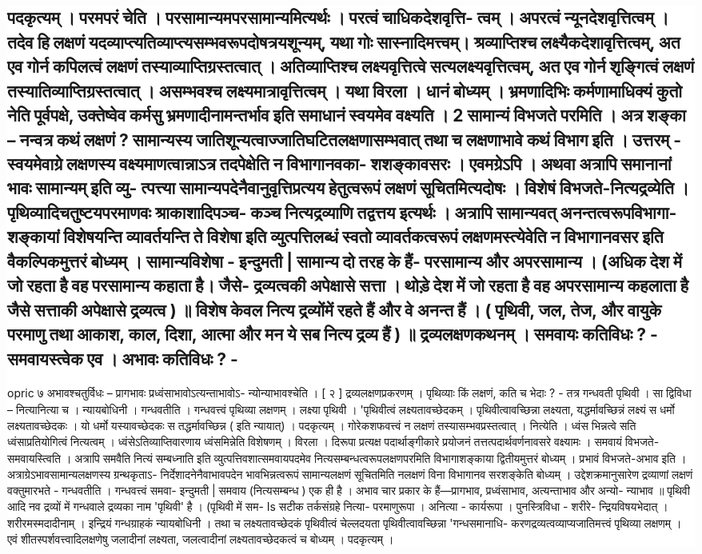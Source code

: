 पदकृत्यम् । 
परमपरं चेति । परसामान्यमपरसामान्यमित्यर्थः । परत्वं चाधिकदेशवृत्ति- त्वम् । अपरत्वं न्यूनदेशवृत्तित्वम् । 
तदेव हि लक्षणं यदव्याप्त्यतिव्याप्त्यसम्भवरूपदोषत्रयशून्यम्, यथा गोः सास्नादिमत्त्वम्। श्रव्याप्तिश्च लक्ष्यैकदेशावृत्तित्वम्, अत एव गोर्न कपिलत्वं लक्षणं तस्याव्याप्तिग्रस्तत्वात् । अतिव्याप्तिश्च लक्ष्यवृत्तित्वे सत्यलक्ष्यवृत्तित्वम्, अत एव गोर्न शृङ्गित्वं लक्षणं तस्यातिव्याप्तिग्रस्तत्वात् । असम्भवश्च लक्ष्यमात्रावृत्तित्वम् । यथा विरला । 
धानं बोध्यम् । भ्रमणादिभिः कर्मणामाधिक्यं कुतो नेति पूर्वपक्षे, उक्तेष्वेव कर्मसु भ्रमणादीनामन्तर्भाव इति समाधानं स्वयमेव वक्ष्यति । 
2 
सामान्यं विभजते परमिति । अत्र शङ्का – नन्वत्र कथं लक्षणं ? सामान्यस्य जातिशून्यत्वाज्जातिघटितलक्षणासम्भवात् तथा च लक्षणाभावे कथं विभाग इति । उत्तरम् - स्वयमेवाग्रे लक्षणस्य वक्ष्यमाणत्वान्नाऽत्र तदपेक्षेति न विभागानवका- शशङ्कावसरः । एवमग्रेऽपि । अथवा अत्रापि समानानां भावः सामान्यम् इति व्यु- त्पत्त्या सामान्यपदेनैवानुवृत्तिप्रत्यय हेतुत्वरूपं लक्षणं सूचितमित्यदोषः । 
विशेषं विभजते-नित्यद्रव्येति । पृथिव्यादिचतुष्टयपरमाणवः श्राकाशादिपञ्च- कञ्च नित्यद्रव्याणि तद्वत्तय इत्यर्थः । अत्रापि सामान्यवत् अनन्तत्वरूपविभागा- शङ्कायां विशेषयन्ति व्यावर्तयन्ति ते विशेषा इति व्युत्पत्तिलब्धं स्वतो व्यावर्तकत्वरूपं लक्षणमस्त्येवेति न विभागानवसर इति वैकल्पिकमुत्तरं बोध्यम् । सामान्यविशेषा - 
इन्दुमती | 
सामान्य दो तरह के हैं- परसामान्य और अपरसामान्य । (अधिक देश में जो रहता है वह परसामान्य कहाता है। जैसे- द्रव्यत्वकी अपेक्षासे सत्ता । थोड़े देश में जो रहता है वह अपरसामान्य कहलाता है जैसे सत्ताकी अपेक्षासे द्रव्यत्व ) ॥ 
विशेष केवल नित्य द्रव्योंमें रहते हैं और वे अनन्त हैं । ( पृथिवी, जल, तेज, और वायुके परमाणु तथा आकाश, काल, दिशा, आत्मा और मन ये सब नित्य द्रव्य हैं ) ॥ 
द्रव्यलक्षणकथनम् । 
समवायः कतिविधः ? - 
समवायस्त्वेक एव । 
अभावः कतिविधः ? - 
- 
opric 
७ 
अभावश्चतुर्विधः – प्रागभावः प्रध्वंसाभावोऽत्यन्ताभावोऽ- 
न्योन्याभावश्चेति । 
[ २ ] द्रव्यलक्षणप्रकरणम् । 
पृथिव्याः किं लक्षणं, कति च भेदाः ? - 
तत्र गन्धवती पृथिवी । सा द्विविधा – नित्यानित्या च । 
न्यायबोधिनी । 
गन्धवतीति । गन्धवत्त्वं पृथिव्या लक्षणम् । लक्ष्या पृथिवी । 'पृथिवीत्वं लक्ष्यतावच्छेदकम् । पृथिवीत्वावच्छिन्ना लक्ष्यता, यद्धर्मावच्छिन्नं लक्ष्यं स धर्मो लक्ष्यतावच्छेदकः । यो धर्मो यस्यावच्छेदकः स तद्धर्मावच्छिन्न ( इति न्यायात्) । 
पदकृत्यम् । 
गोरेकशफवत्त्वं न लक्षणं तस्यासम्भवप्रस्तत्वात् । नित्येति । ध्वंस भिन्नत्वे सति ध्वंसाप्रतियोगित्वं नित्यत्वम् । ध्वंसेऽतिव्याप्तिवारणाय ध्वंसमिन्नेति विशेषणम् । 
विरला । 
दिरूपा प्रत्यक्ष पदार्थाङ्गीकारे प्रयोजनं तत्तत्पदार्थवर्णनावसरे वक्ष्यामः । 
समवायं विभजते- समवायस्त्विति । अत्रापि समवैति नित्यं सम्बध्नाति इति व्युत्पत्तिवशात्समवायपदमेव नित्यसम्बन्धत्वरूपलक्षणपरमिति विभागाशङ्काया द्वितीयमुत्तरं बोध्यम् । 
प्रभावं विभजते-अभाव इति । अत्राग्रेऽभावसामान्यलक्षणस्य ग्रन्थकृताऽ- निर्देशादनेनैवाभावपदेन भावभिन्नत्वरूपं सामान्यलक्षणं सूचितमिति नलक्षणं विना विभागानव सरशङ्केति बोध्यम् । 
उद्देशक्रमानुसारेण द्रव्याणां लक्षणं वक्तुमारभते - गन्धवतीति । गन्धवत्त्वं समवा- 
इन्दुमती | 
समवाय (नित्यसम्बन्ध ) एक ही है । 
अभाव चार प्रकार के हैं—प्रागभाव, प्रध्वंसाभाव, अत्यन्ताभाव और अन्यो- 
न्याभाव ॥ 
पृथिवी आदि नव द्रव्यों में गन्धवाले द्रव्यका नाम 'पृथिवी' है । (पृथिवी में सम- 
Is 
सटीक तर्कसंग्रहे 
नित्या- परमाणुरूपा । अनित्या - कार्यरूपा । पुनस्त्रिविधा - शरीरे- न्द्रियविषयभेदात् । शरीरमस्मदादीनाम् । इन्द्रियं गन्धग्राहकं 
न्यायबोधिनी । 
तथा च लक्ष्यतावच्छेदकं पृथिवीत्वं चेल्लदयता पृथिवीत्वावच्छिन्ना 'गन्धसमानाधि- करणद्रव्यत्वव्याप्यजातिमत्त्वं पृथिव्या लक्षणम् । एवं शीतस्पर्शवत्त्वादिलक्षणेषु जलादीनां लक्ष्यता, जलत्वादीनां लक्ष्यतावच्छेदकत्वं च बोध्यम् । 
पदकृत्यम् । 